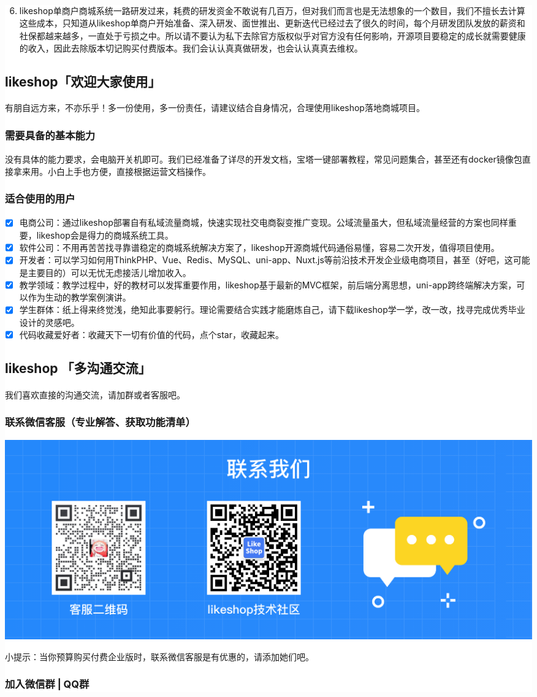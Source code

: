 6. likeshop单商户商城系统一路研发过来，耗费的研发资金不敢说有几百万，但对我们而言也是无法想象的一个数目，我们不擅长去计算这些成本，只知道从likeshop单商户开始准备、深入研发、面世推出、更新迭代已经过去了很久的时间，每个月研发团队发放的薪资和社保都越来越多，一直处于亏损之中。所以请不要认为私下去除官方版权似乎对官方没有任何影响，开源项目要稳定的成长就需要健康的收入，因此去除版本切记购买付费版本。我们会认认真真做研发，也会认认真真去维权。


## likeshop「欢迎大家使用」
有朋自远方来，不亦乐乎！多一份使用，多一份责任，请建议结合自身情况，合理使用likeshop落地商城项目。

### 需要具备的基本能力
没有具体的能力要求，会电脑开关机即可。我们已经准备了详尽的开发文档，宝塔一键部署教程，常见问题集合，甚至还有docker镜像包直接拿来用。小白上手也方便，直接根据运营文档操作。

### 适合使用的用户
- [x] 电商公司：通过likeshop部署自有私域流量商城，快速实现社交电商裂变推广变现。公域流量虽大，但私域流量经营的方案也同样重要，likeshop会是得力的商城系统工具。
- [x] 软件公司：不用再苦苦找寻靠谱稳定的商城系统解决方案了，likeshop开源商城代码通俗易懂，容易二次开发，值得项目使用。
- [x] 开发者：可以学习如何用ThinkPHP、Vue、Redis、MySQL、uni-app、Nuxt.js等前沿技术开发企业级电商项目，甚至（好吧，这可能是主要目的）可以无忧无虑接活儿增加收入。
- [x] 教学领域：教学过程中，好的教材可以发挥重要作用，likeshop基于最新的MVC框架，前后端分离思想，uni-app跨终端解决方案，可以作为生动的教学案例演讲。
- [x] 学生群体：纸上得来终觉浅，绝知此事要躬行。理论需要结合实践才能磨炼自己，请下载likeshop学一学，改一改，找寻完成优秀毕业设计的灵感吧。
- [x] 代码收藏爱好者：收藏天下一切有价值的代码，点个star，收藏起来。

## likeshop 「多沟通交流」
我们喜欢直接的沟通交流，请加群或者客服吧。

### 联系微信客服（专业解答、获取功能清单）
![联系微信客服.png](/server/public/readme/gitee/lxwm.png)

小提示：当你预算购买付费企业版时，联系微信客服是有优惠的，请添加她们吧。

### 加入微信群 | QQ群